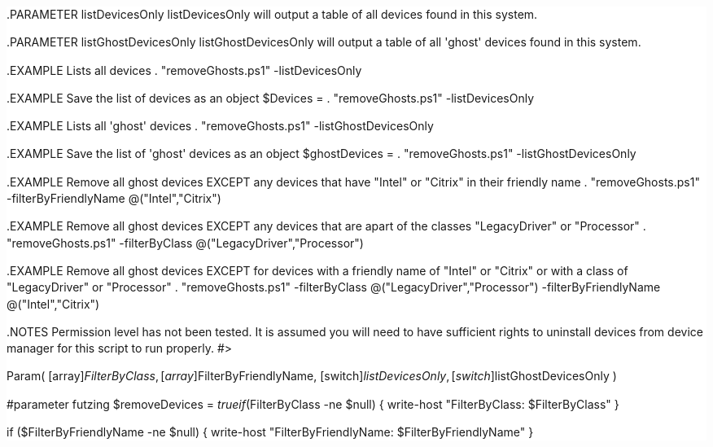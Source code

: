 .PARAMETER listDevicesOnly 
listDevicesOnly will output a table of all devices found in this system.

.PARAMETER listGhostDevicesOnly 
listGhostDevicesOnly will output a table of all 'ghost' devices found in this system.

.EXAMPLE
Lists all devices
. "removeGhosts.ps1" -listDevicesOnly

.EXAMPLE
Save the list of devices as an object
$Devices = . "removeGhosts.ps1" -listDevicesOnly

.EXAMPLE
Lists all 'ghost' devices
. "removeGhosts.ps1" -listGhostDevicesOnly

.EXAMPLE
Save the list of 'ghost' devices as an object
$ghostDevices = . "removeGhosts.ps1" -listGhostDevicesOnly

.EXAMPLE
Remove all ghost devices EXCEPT any devices that have "Intel" or "Citrix" in their friendly name
. "removeGhosts.ps1" -filterByFriendlyName @("Intel","Citrix")

.EXAMPLE
Remove all ghost devices EXCEPT any devices that are apart of the classes "LegacyDriver" or "Processor"
. "removeGhosts.ps1" -filterByClass @("LegacyDriver","Processor")

.EXAMPLE 
Remove all ghost devices EXCEPT for devices with a friendly name of "Intel" or "Citrix" or with a class of "LegacyDriver" or "Processor"
. "removeGhosts.ps1" -filterByClass @("LegacyDriver","Processor") -filterByFriendlyName @("Intel","Citrix")

.NOTES
Permission level has not been tested.  It is assumed you will need to have sufficient rights to uninstall devices from device manager for this script to run properly.
#>

Param(
  [array]$FilterByClass,
  [array]$FilterByFriendlyName,
  [switch]$listDevicesOnly,
  [switch]$listGhostDevicesOnly
)

#parameter futzing
$removeDevices = $true
if ($FilterByClass -ne $null) {
    write-host "FilterByClass: $FilterByClass"
}

if ($FilterByFriendlyName -ne $null) {
    write-host "FilterByFriendlyName: $FilterByFriendlyName"
}
